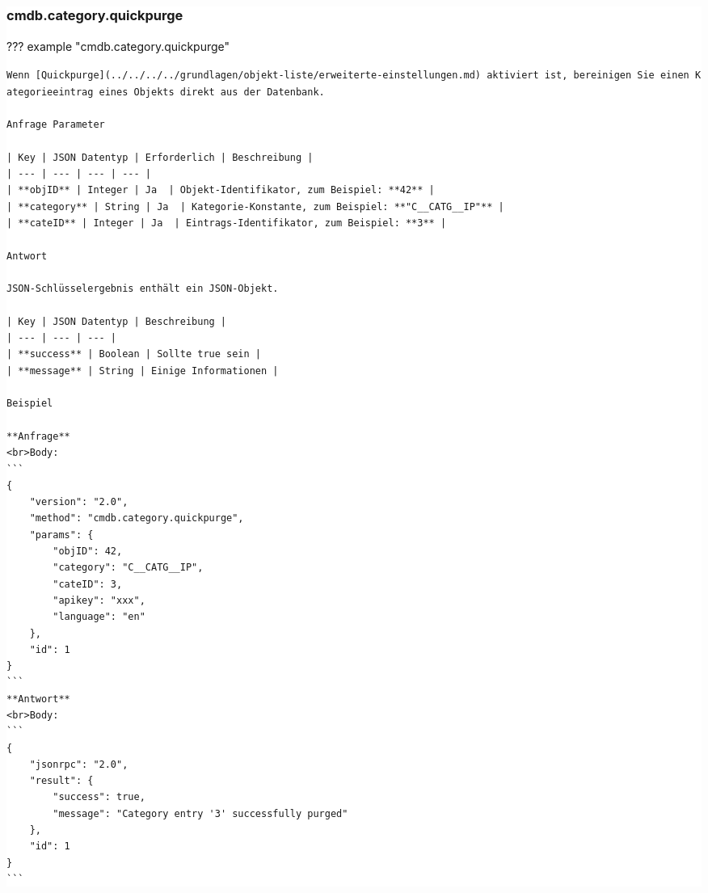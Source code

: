 ### cmdb.category.quickpurge

??? example "cmdb.category.quickpurge"

    Wenn [Quickpurge](../../../../grundlagen/objekt-liste/erweiterte-einstellungen.md) aktiviert ist, bereinigen Sie einen Kategorieeintrag eines Objekts direkt aus der Datenbank.

    Anfrage Parameter

    | Key | JSON Datentyp | Erforderlich | Beschreibung |
    | --- | --- | --- | --- |
    | **objID** | Integer | Ja  | Objekt-Identifikator, zum Beispiel: **42** |
    | **category** | String | Ja  | Kategorie-Konstante, zum Beispiel: **"C__CATG__IP"** |
    | **cateID** | Integer | Ja  | Eintrags-Identifikator, zum Beispiel: **3** |

    Antwort

    JSON-Schlüsselergebnis enthält ein JSON-Objekt.

    | Key | JSON Datentyp | Beschreibung |
    | --- | --- | --- |
    | **success** | Boolean | Sollte true sein |
    | **message** | String | Einige Informationen |

    Beispiel

    **Anfrage**
    <br>Body:
    ```
    {
        "version": "2.0",
        "method": "cmdb.category.quickpurge",
        "params": {
            "objID": 42,
            "category": "C__CATG__IP",
            "cateID": 3,
            "apikey": "xxx",
            "language": "en"
        },
        "id": 1
    }
    ```
    **Antwort**
    <br>Body:
    ```
    {
        "jsonrpc": "2.0",
        "result": {
            "success": true,
            "message": "Category entry '3' successfully purged"
        },
        "id": 1
    }
    ```
